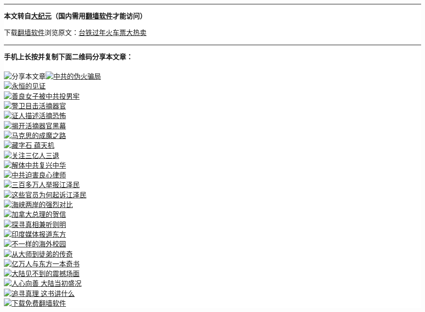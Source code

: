 <hr>

<strong>本文转自<a href="https://www.epochtimes.com">大纪元</a>（国内需用<a href="https://github.com/gjdzzb397/www/blob/master/README.md#8">翻墙软件</a>才能访问）</strong><p>下载<a href="https://github.com/gjdzzb397/www/blob/master/README.md#8">翻墙软件</a>浏览原文：<a href="https://www.epochtimes.com/gb/4/1/5/n443300.htm">台铁过年火车票大热卖</a></p><hr>

<strong>手机上长按并复制下面二维码分享本文章：</strong><br><br><img src="https://chart.apis.google.com/chart?cht=qr&chs=240x240&choe=UTF-8&chld=M|2&chl=https://github.com/gjdzzb397/djy/blob/master/gb/4/1/5/n443300.md%231" title="分享本文章"></td><td VALIGN=TOP><a href="https://github.com/gjdzzb397/djy/blob/master/gb/16/1/21/n4622075.md?dfh#1" target="_blank"><img src="https://raw.githubusercontent.com/gjdzzb397/djy/master/gb/300/wei-f1.jpg" title="中共的伪火骗局"  alt="中共的伪火骗局"></a><br><a href="https://github.com/gjdzzb397/www/blob/master/README.md?dfh#9" target="_blank"><img src="https://raw.githubusercontent.com/gjdzzb397/djy/master/gb/300/yong-h.jpg" title="永恒的见证"  alt="永恒的见证"></a><br><a href="https://github.com/gjdzzb397/djy/blob/master/gb/13/9/29/n3974789.md?dfh#1" target="_blank"><img src="https://raw.githubusercontent.com/gjdzzb397/djy/master/gb/300/shang-lnz.jpg" title="善良女子被中共投男牢"  alt="善良女子被中共投男牢"></a><br><a href="https://github.com/gjdzzb397/djy/blob/master/gb/16/3/16/n4663449.md?dfh#1" target="_blank"><img src="https://raw.githubusercontent.com/gjdzzb397/djy/master/gb/300/huo-z3.jpg" title="警卫目击活摘器官"  alt="警卫目击活摘器官"></a><br><a href="https://github.com/gjdzzb397/djy/blob/master/gb/16/8/7/n8177641.md?dfh#1" target="_blank"><img src="https://raw.githubusercontent.com/gjdzzb397/djy/master/gb/300/huo-z4.jpg" title="证人描述活摘恐怖"  alt="证人描述活摘恐怖"></a><br><a href="https://github.com/gjdzzb397/djy/blob/master/gb/10/4/19/n2881569.md?dfh#1" target="_blank"><img src="https://raw.githubusercontent.com/gjdzzb397/djy/master/gb/300/huo-z1.jpg" title="揭开活摘器官黑幕"  alt="揭开活摘器官黑幕"></a><br><a href="https://github.com/gjdzzb397/djy/blob/master/gb/10/11/7/n3077476.md?dfh#1" target="_blank"><img src="https://raw.githubusercontent.com/gjdzzb397/djy/master/gb/300/ma-ks.jpg" title="马克思的成魔之路"  alt="马克思的成魔之路"></a><br><a href="https://github.com/gjdzzb397/djy/blob/master/gb/14/6/9/n4173977.md?dfh#1" target="_blank"><img src="https://raw.githubusercontent.com/gjdzzb397/djy/master/gb/300/chang-zs.jpg" title="藏字石 蕴天机"  alt="藏字石 蕴天机"></a><br><a href="https://github.com/gjdzzb397/djy/blob/master/gb/18/5/10/n10381511.md?dfh#1" target="_blank"><img src="https://raw.githubusercontent.com/gjdzzb397/djy/master/gb/300/st1.jpg" title="关注三亿人三退"  alt="关注三亿人三退"></a><br><a href="https://github.com/gjdzzb397/djy/blob/master/gb/18/3/21/n10237682.md?dfh#1" target="_blank"><img src="https://raw.githubusercontent.com/gjdzzb397/djy/master/gb/300/jie-t.jpg" title="解体中共复兴中华"  alt="解体中共复兴中华"></a><br><a href="https://github.com/gjdzzb397/djy/blob/master/gb/9/2/9/n2422991.md?dfh#1" target="_blank"><img src="https://raw.githubusercontent.com/gjdzzb397/djy/master/gb/300/gao-zs.jpg" title="中共迫害良心律师"  alt="中共迫害良心律师"></a><br><a href="https://github.com/gjdzzb397/djy/blob/master/gb/18/12/9/n10900044.md?dfh#1" target="_blank"><img src="https://raw.githubusercontent.com/gjdzzb397/djy/master/gb/300/sj1.jpg" title="三百多万人举报江泽民"  alt="三百多万人举报江泽民"></a><br><a href="https://github.com/gjdzzb397/djy/blob/master/gb/18/8/28/n10672014.md?dfh#1" target="_blank"><img src="https://raw.githubusercontent.com/gjdzzb397/djy/master/gb/300/sj2.jpg" title="这些官员为何起诉江泽民"  alt="这些官员为何起诉江泽民"></a><br><a href="https://github.com/gjdzzb397/djy/blob/master/gb/8/12/18/n2367165.md?dfh#1" target="_blank"><img src="https://raw.githubusercontent.com/gjdzzb397/djy/master/gb/300/liangan.jpg" title="海峡两岸的强烈对比"  alt="海峡两岸的强烈对比"></a><br><a href="https://github.com/gjdzzb397/djy/blob/master/gb/15/12/10/n4593139.md?dfh#1" target="_blank"><img src="https://raw.githubusercontent.com/gjdzzb397/djy/master/gb/300/jia-ndzl.jpg" title="加拿大总理的贺信"  alt="加拿大总理的贺信"></a><br><a href="https://github.com/gjdzzb397/djy/blob/master/gb/11/6/17/n3289382.md?dfh#1" target="_blank"><img src="https://raw.githubusercontent.com/gjdzzb397/djy/master/gb/300/xiao-wd.jpg" title="探寻真相兼听则明"  alt="探寻真相兼听则明"></a><br><a href="https://github.com/gjdzzb397/djy/blob/master/gb/18/10/27/n10812623.md?dfh#1" target="_blank"><img src="https://raw.githubusercontent.com/gjdzzb397/djy/master/gb/300/yindu.jpg" title="印度媒体报道东方"  alt="印度媒体报道东方"></a><br><a href="https://github.com/gjdzzb397/djy/blob/master/gb/18/6/9/n10469652.md?dfh#1" target="_blank"><img src="https://raw.githubusercontent.com/gjdzzb397/djy/master/gb/300/xie-j.jpg" title="不一样的海外校园"  alt="不一样的海外校园"></a><br><a href="https://github.com/gjdzzb397/djy/blob/master/gb/7/4/5/n1669415.md?dfh#1" target="_blank"><img src="https://raw.githubusercontent.com/gjdzzb397/djy/master/gb/300/li-up.jpg" title="从大师到徒弟的传奇"  alt="从大师到徒弟的传奇"></a><br><a href="https://github.com/gjdzzb397/djy/blob/master/gb/17/5/26/n9191512.md?dfh#1" target="_blank"><img src="https://raw.githubusercontent.com/gjdzzb397/djy/master/gb/300/zfl2.jpg" title="亿万人与东方一本奇书"  alt="亿万人与东方一本奇书"></a><br><a href="https://github.com/gjdzzb397/djy/blob/master/gb/13/11/27/n4020290.md?dfh#1" target="_blank"><img src="https://raw.githubusercontent.com/gjdzzb397/djy/master/gb/300/zhen-h.jpg" title="大陆见不到的震撼场面"  alt="大陆见不到的震撼场面"></a><br><a href="https://github.com/gjdzzb397/djy/blob/master/gb/15/7/17/n4482910.md?dfh#1" target="_blank"><img src="https://raw.githubusercontent.com/gjdzzb397/djy/master/gb/300/dalu-sk.jpg" title="人心向善 大陆当初盛况"  alt="人心向善 大陆当初盛况"></a><br><a href="https://github.com/gjdzzb397/djy/blob/master/gb/19/1/5/n10955468.md?dfh#1" target="_blank"><img src="https://raw.githubusercontent.com/gjdzzb397/djy/master/gb/300/zfl1.jpg" title="追寻真理 这书讲什么"  alt="追寻真理 这书讲什么"></a><br><a href="https://github.com/gjdzzb397/www/blob/master/README.md?dfh#1" target="_blank"><img src="https://raw.githubusercontent.com/gjdzzb397/djy/master/gb/300/fq1.jpg" title="下载免费翻墙软件"  alt="下载免费翻墙软件"></a><br></td></tr></table>
